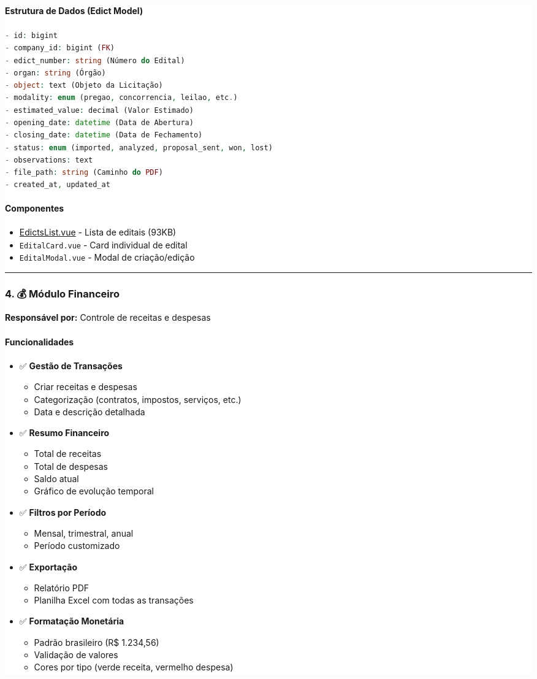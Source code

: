 #### Estrutura de Dados (Edict Model)

```php
- id: bigint
- company_id: bigint (FK)
- edict_number: string (Número do Edital)
- organ: string (Órgão)
- object: text (Objeto da Licitação)
- modality: enum (pregao, concorrencia, leilao, etc.)
- estimated_value: decimal (Valor Estimado)
- opening_date: datetime (Data de Abertura)
- closing_date: datetime (Data de Fechamento)
- status: enum (imported, analyzed, proposal_sent, won, lost)
- observations: text
- file_path: string (Caminho do PDF)
- created_at, updated_at
```

#### Componentes

- [EdictsList.vue](frontend/src/views/EdictsList.vue) - Lista de editais (93KB)
- `EditalCard.vue` - Card individual de edital
- `EditalModal.vue` - Modal de criação/edição

---

### 4. 💰 Módulo Financeiro

**Responsável por:** Controle de receitas e despesas

#### Funcionalidades

- ✅ **Gestão de Transações**
  - Criar receitas e despesas
  - Categorização (contratos, impostos, serviços, etc.)
  - Data e descrição detalhada

- ✅ **Resumo Financeiro**
  - Total de receitas
  - Total de despesas
  - Saldo atual
  - Gráfico de evolução temporal

- ✅ **Filtros por Período**
  - Mensal, trimestral, anual
  - Período customizado

- ✅ **Exportação**
  - Relatório PDF
  - Planilha Excel com todas as transações

- ✅ **Formatação Monetária**
  - Padrão brasileiro (R$ 1.234,56)
  - Validação de valores
  - Cores por tipo (verde receita, vermelho despesa)

